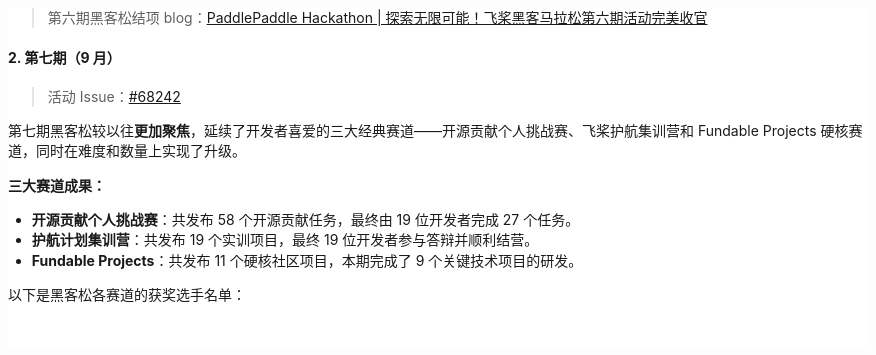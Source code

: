 > 第六期黑客松结项 blog：[PaddlePaddle Hackathon | 探索无限可能！飞桨黑客马拉松第六期活动完美收官](https://pfcc.blog/posts/hackathon-6th-summary)

#### 2. 第七期（9 月）

> 活动 Issue：[#68242](https://github.com/PaddlePaddle/Paddle/issues/68242)

第七期黑客松较以往**更加聚焦**，延续了开发者喜爱的三大经典赛道——开源贡献个人挑战赛、飞桨护航集训营和 Fundable Projects 硬核赛道，同时在难度和数量上实现了升级。

**三大赛道成果：**

-  **开源贡献个人挑战赛**：共发布 58 个开源贡献任务，最终由 19 位开发者完成 27 个任务。
-  **护航计划集训营**：共发布 19 个实训项目，最终 19 位开发者参与答辩并顺利结营。
-  **Fundable Projects**：共发布 11 个硬核社区项目，本期完成了 9 个关键技术项目的研发。

以下是黑客松各赛道的获奖选手名单：


<div style="display: flex; justify-content: space-between">
    <figure style="width: 29%">